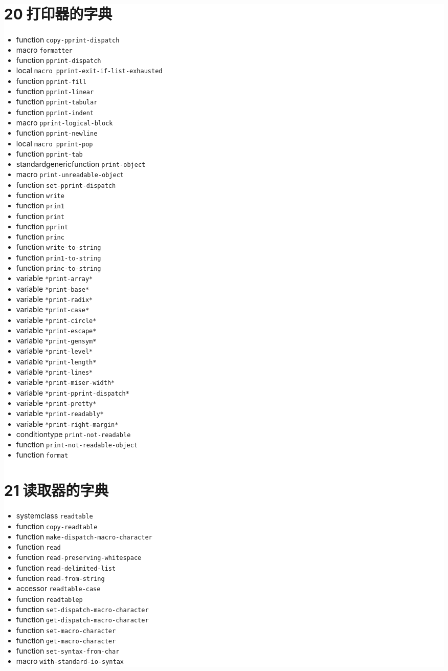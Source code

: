 
# 20 打印器的字典

- function `copy-pprint-dispatch`
- macro `formatter`
- function `pprint-dispatch`
- local `macro pprint-exit-if-list-exhausted`
- function `pprint-fill`
- function `pprint-linear`
- function `pprint-tabular`
- function `pprint-indent`
- macro `pprint-logical-block`
- function `pprint-newline`
- local `macro pprint-pop`
- function `pprint-tab`
- standardgenericfunction `print-object`
- macro `print-unreadable-object`
- function `set-pprint-dispatch`
- function `write`
- function `prin1`
- function `print`
- function `pprint`
- function `princ`
- function `write-to-string`
- function `prin1-to-string`
- function `princ-to-string`
- variable ``*print-array*``
- variable ``*print-base*``
- variable ``*print-radix*``
- variable ``*print-case*``
- variable ``*print-circle*``
- variable ``*print-escape*``
- variable ``*print-gensym*``
- variable ``*print-level*``
- variable ``*print-length*``
- variable ``*print-lines*``
- variable ``*print-miser-width*``
- variable ``*print-pprint-dispatch*``
- variable ``*print-pretty*``
- variable ``*print-readably*``
- variable ``*print-right-margin*``
- conditiontype `print-not-readable`
- function `print-not-readable-object`
- function `format`


# 21 读取器的字典

- systemclass `readtable`
- function `copy-readtable`
- function `make-dispatch-macro-character`
- function `read`
- function `read-preserving-whitespace`
- function `read-delimited-list`
- function `read-from-string`
- accessor `readtable-case`
- function `readtablep`
- function `set-dispatch-macro-character`
- function `get-dispatch-macro-character`
- function `set-macro-character`
- function `get-macro-character`
- function `set-syntax-from-char`
- macro `with-standard-io-syntax`